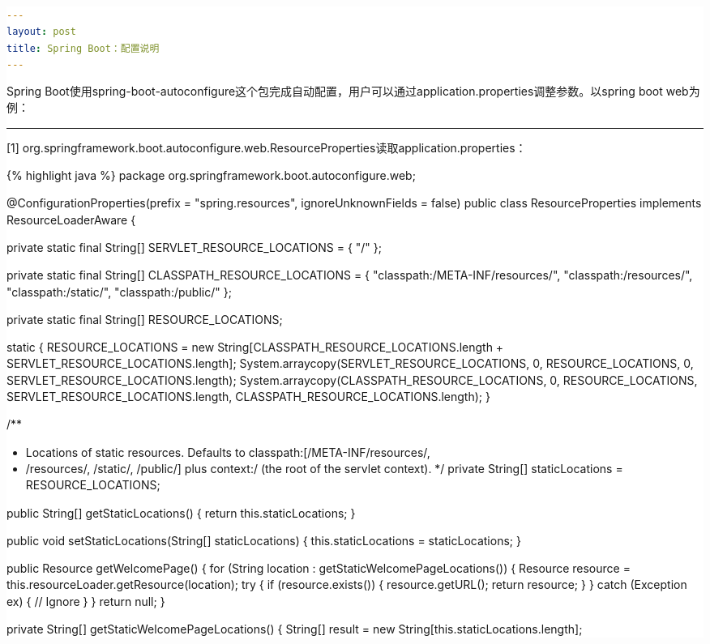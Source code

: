 ```yaml
---
layout: post
title: Spring Boot：配置说明
---
```


Spring Boot使用spring-boot-autoconfigure这个包完成自动配置，用户可以通过application.properties调整参数。以spring boot web为例：

---

[1] org.springframework.boot.autoconfigure.web.ResourceProperties读取application.properties：

{% highlight java %}
package org.springframework.boot.autoconfigure.web;

@ConfigurationProperties(prefix = "spring.resources", ignoreUnknownFields = false)
public class ResourceProperties implements ResourceLoaderAware {

  private static final String[] SERVLET_RESOURCE_LOCATIONS = { "/" };

  private static final String[] CLASSPATH_RESOURCE_LOCATIONS = {
      "classpath:/META-INF/resources/", "classpath:/resources/",
      "classpath:/static/", "classpath:/public/" };

  private static final String[] RESOURCE_LOCATIONS;

  static {
    RESOURCE_LOCATIONS = new String[CLASSPATH_RESOURCE_LOCATIONS.length
        + SERVLET_RESOURCE_LOCATIONS.length];
    System.arraycopy(SERVLET_RESOURCE_LOCATIONS, 0, RESOURCE_LOCATIONS, 0,
        SERVLET_RESOURCE_LOCATIONS.length);
    System.arraycopy(CLASSPATH_RESOURCE_LOCATIONS, 0, RESOURCE_LOCATIONS,
        SERVLET_RESOURCE_LOCATIONS.length, CLASSPATH_RESOURCE_LOCATIONS.length);
  }

  /**
   * Locations of static resources. Defaults to classpath:[/META-INF/resources/,
   * /resources/, /static/, /public/] plus context:/ (the root of the servlet context).
   */
  private String[] staticLocations = RESOURCE_LOCATIONS;

  public String[] getStaticLocations() {
    return this.staticLocations;
  }

  public void setStaticLocations(String[] staticLocations) {
    this.staticLocations = staticLocations;
  }

  public Resource getWelcomePage() {
    for (String location : getStaticWelcomePageLocations()) {
      Resource resource = this.resourceLoader.getResource(location);
      try {
        if (resource.exists()) {
          resource.getURL();
          return resource;
        }
      }
      catch (Exception ex) {
        // Ignore
      }
    }
    return null;
  }

  private String[] getStaticWelcomePageLocations() {
    String[] result = new String[this.staticLocations.length];